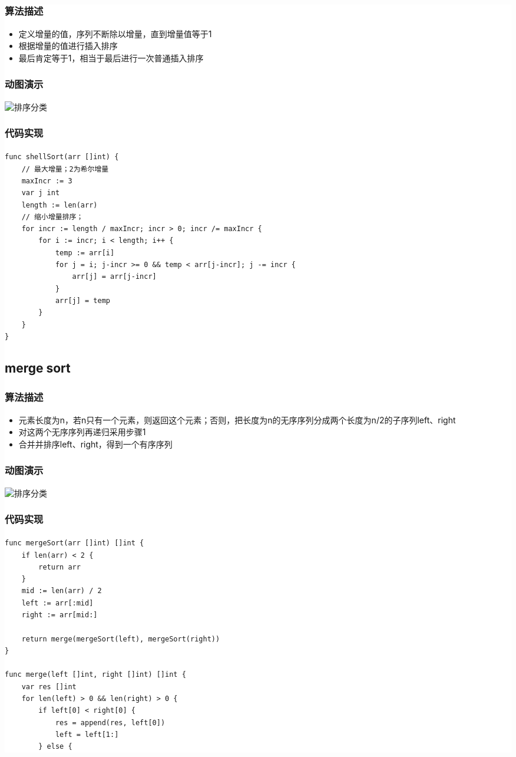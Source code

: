 ### 算法描述
- 定义增量的值，序列不断除以增量，直到增量值等于1
- 根据增量的值进行插入排序
- 最后肯定等于1，相当于最后进行一次普通插入排序

### 动图演示
![排序分类](https://raw.githubusercontent.com/huamaotang/my-images/master/shell-sort.gif)

### 代码实现

```
func shellSort(arr []int) {
	// 最大增量；2为希尔增量
	maxIncr := 3
	var j int
	length := len(arr)
	// 缩小增量排序；
	for incr := length / maxIncr; incr > 0; incr /= maxIncr {
		for i := incr; i < length; i++ {
			temp := arr[i]
			for j = i; j-incr >= 0 && temp < arr[j-incr]; j -= incr {
				arr[j] = arr[j-incr]
			}
			arr[j] = temp
		}
	}
}

```

## merge sort

### 算法描述
- 元素长度为n，若n只有一个元素，则返回这个元素；否则，把长度为n的无序序列分成两个长度为n/2的子序列left、right
- 对这两个无序序列再递归采用步骤1
- 合并并排序left、right，得到一个有序序列

### 动图演示
![排序分类](https://raw.githubusercontent.com/huamaotang/my-images/master/merge-sort.gif)

### 代码实现

```
func mergeSort(arr []int) []int {
	if len(arr) < 2 {
		return arr
	}
	mid := len(arr) / 2
	left := arr[:mid]
	right := arr[mid:]

	return merge(mergeSort(left), mergeSort(right))
}

func merge(left []int, right []int) []int {
	var res []int
	for len(left) > 0 && len(right) > 0 {
		if left[0] < right[0] {
			res = append(res, left[0])
			left = left[1:]
		} else {
```